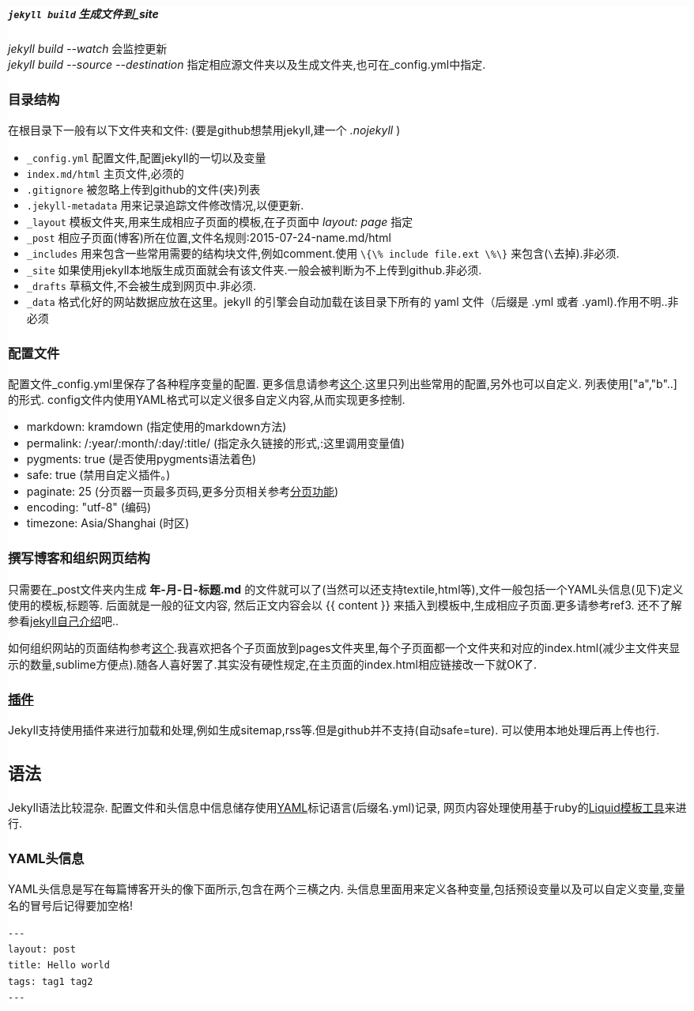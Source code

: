 ##### `jekyll build` 生成文件到_site
*jekyll build --watch*  会监控更新  
*jekyll build --source <source> --destination <destination>* 指定相应源文件夹以及生成文件夹,也可在_config.yml中指定.

### 目录结构
在根目录下一般有以下文件夹和文件: (要是github想禁用jekyll,建一个 *.nojekyll* )

- `_config.yml` 配置文件,配置jekyll的一切以及变量 
- `index.md/html` 主页文件,必须的
- `.gitignore` 被忽略上传到github的文件(夹)列表
- `.jekyll-metadata` 用来记录追踪文件修改情况,以便更新.
- `_layout` 模板文件夹,用来生成相应子页面的模板,在子页面中 *layout: page* 指定
- `_post` 相应子页面(博客)所在位置,文件名规则:2015-07-24-name.md/html
- `_includes` 用来包含一些常用需要的结构块文件,例如comment.使用 `\{\% include file.ext \%\}` 来包含(`\`去掉).非必须.
- `_site` 如果使用jekyll本地版生成页面就会有该文件夹.一般会被判断为不上传到github.非必须.
- `_drafts` 草稿文件,不会被生成到网页中.非必须.
- `_data` 格式化好的网站数据应放在这里。jekyll 的引擎会自动加载在该目录下所有的 yaml 文件（后缀是 .yml 或者 .yaml).作用不明..非必须

### 配置文件
配置文件_config.yml里保存了各种程序变量的配置. 更多信息请参考[这个](http://jekyllcn.com/docs/configuration/).这里只列出些常用的配置,另外也可以自定义. 列表使用["a","b"..]的形式. config文件内使用YAML格式可以定义很多自定义内容,从而实现更多控制.

- markdown: kramdown    (指定使用的markdown方法)
- permalink: /:year/:month/:day/:title/  (指定永久链接的形式,:这里调用变量值)
- pygments: true   (是否使用pygments语法着色)
- safe: true   (禁用自定义插件。)
- paginate: 25   (分页器一页最多页码,更多分页相关参考[分页功能](http://jekyllcn.com/docs/pagination/))
- encoding: "utf-8"  (编码)
- timezone: Asia/Shanghai   (时区)

### 撰写博客和组织网页结构
只需要在_post文件夹内生成 **年-月-日-标题.md** 的文件就可以了(当然可以还支持textile,html等),文件一般包括一个YAML头信息(见下)定义使用的模板,标题等. 后面就是一般的征文内容, 然后正文内容会以 \{\{ content \}\} 来插入到模板中,生成相应子页面.更多请参考ref3. 还不了解参看[jekyll自己介绍](http://jekyllcn.com/docs/posts/)吧..

如何组织网站的页面结构参考[这个](http://jekyllcn.com/docs/pages/).我喜欢把各个子页面放到pages文件夹里,每个子页面都一个文件夹和对应的index.html(减少主文件夹显示的数量,sublime方便点).随各人喜好罢了.其实没有硬性规定,在主页面的index.html相应链接改一下就OK了.

### [插件](http://jekyllcn.com/docs/plugins/)
Jekyll支持使用插件来进行加载和处理,例如生成sitemap,rss等.但是github并不支持(自动safe=ture). 可以使用本地处理后再上传也行. 

## 语法
Jekyll语法比较混杂. 配置文件和头信息中信息储存使用[YAML](https://zh.wikipedia.org/wiki/YAML)标记语言(后缀名.yml)记录, 网页内容处理使用基于ruby的[Liquid模板工具](https://docs.shopify.com/themes/liquid-documentation/basics)来进行. 

### YAML头信息
YAML头信息是写在每篇博客开头的像下面所示,包含在两个三横之内. 头信息里面用来定义各种变量,包括预设变量以及可以自定义变量,变量名的冒号后记得要加空格!

~~~
---
layout: post
title: Hello world
tags: tag1 tag2
---
~~~
